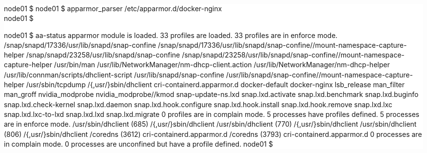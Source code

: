 


node01 $ 
node01 $ apparmor_parser /etc/apparmor.d/docker-nginx    
node01 $







node01 $ aa-status
apparmor module is loaded.
33 profiles are loaded.
33 profiles are in enforce mode.
   /snap/snapd/17336/usr/lib/snapd/snap-confine
   /snap/snapd/17336/usr/lib/snapd/snap-confine//mount-namespace-capture-helper
   /snap/snapd/23258/usr/lib/snapd/snap-confine
   /snap/snapd/23258/usr/lib/snapd/snap-confine//mount-namespace-capture-helper
   /usr/bin/man
   /usr/lib/NetworkManager/nm-dhcp-client.action
   /usr/lib/NetworkManager/nm-dhcp-helper
   /usr/lib/connman/scripts/dhclient-script
   /usr/lib/snapd/snap-confine
   /usr/lib/snapd/snap-confine//mount-namespace-capture-helper
   /usr/sbin/tcpdump
   /{,usr/}sbin/dhclient
   cri-containerd.apparmor.d
   docker-default
   docker-nginx
   lsb_release
   man_filter
   man_groff
   nvidia_modprobe
   nvidia_modprobe//kmod
   snap-update-ns.lxd
   snap.lxd.activate
   snap.lxd.benchmark
   snap.lxd.buginfo
   snap.lxd.check-kernel
   snap.lxd.daemon
   snap.lxd.hook.configure
   snap.lxd.hook.install
   snap.lxd.hook.remove
   snap.lxd.lxc
   snap.lxd.lxc-to-lxd
   snap.lxd.lxd
   snap.lxd.migrate
0 profiles are in complain mode.
5 processes have profiles defined.
5 processes are in enforce mode.
   /usr/sbin/dhclient (685) /{,usr/}sbin/dhclient
   /usr/sbin/dhclient (770) /{,usr/}sbin/dhclient
   /usr/sbin/dhclient (806) /{,usr/}sbin/dhclient
   /coredns (3612) cri-containerd.apparmor.d
   /coredns (3793) cri-containerd.apparmor.d
0 processes are in complain mode.
0 processes are unconfined but have a profile defined.
node01 $ 
